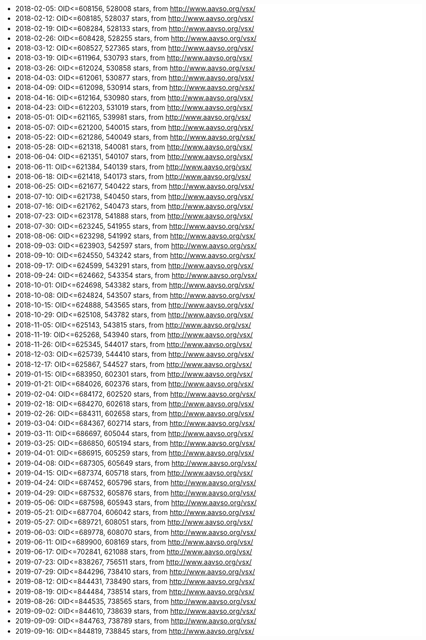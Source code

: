   * 2018-02-05: OID<=608156, 528008 stars, from http://www.aavso.org/vsx/
  * 2018-02-12: OID<=608185, 528037 stars, from http://www.aavso.org/vsx/
  * 2018-02-19: OID<=608284, 528133 stars, from http://www.aavso.org/vsx/
  * 2018-02-26: OID<=608428, 528255 stars, from http://www.aavso.org/vsx/
  * 2018-03-12: OID<=608527, 527365 stars, from http://www.aavso.org/vsx/
  * 2018-03-19: OID<=611964, 530793 stars, from http://www.aavso.org/vsx/
  * 2018-03-26: OID<=612024, 530858 stars, from http://www.aavso.org/vsx/
  * 2018-04-03: OID<=612061, 530877 stars, from http://www.aavso.org/vsx/
  * 2018-04-09: OID<=612098, 530914 stars, from http://www.aavso.org/vsx/
  * 2018-04-16: OID<=612164, 530980 stars, from http://www.aavso.org/vsx/
  * 2018-04-23: OID<=612203, 531019 stars, from http://www.aavso.org/vsx/
  * 2018-05-01: OID<=621165, 539981 stars, from http://www.aavso.org/vsx/
  * 2018-05-07: OID<=621200, 540015 stars, from http://www.aavso.org/vsx/
  * 2018-05-22: OID<=621286, 540049 stars, from http://www.aavso.org/vsx/
  * 2018-05-28: OID<=621318, 540081 stars, from http://www.aavso.org/vsx/
  * 2018-06-04: OID<=621351, 540107 stars, from http://www.aavso.org/vsx/
  * 2018-06-11: OID<=621384, 540139 stars, from http://www.aavso.org/vsx/
  * 2018-06-18: OID<=621418, 540173 stars, from http://www.aavso.org/vsx/
  * 2018-06-25: OID<=621677, 540422 stars, from http://www.aavso.org/vsx/
  * 2018-07-10: OID<=621738, 540450 stars, from http://www.aavso.org/vsx/
  * 2018-07-16: OID<=621762, 540473 stars, from http://www.aavso.org/vsx/
  * 2018-07-23: OID<=623178, 541888 stars, from http://www.aavso.org/vsx/
  * 2018-07-30: OID<=623245, 541955 stars, from http://www.aavso.org/vsx/
  * 2018-08-06: OID<=623298, 541992 stars, from http://www.aavso.org/vsx/
  * 2018-09-03: OID<=623903, 542597 stars, from http://www.aavso.org/vsx/
  * 2018-09-10: OID<=624550, 543242 stars, from http://www.aavso.org/vsx/
  * 2018-09-17: OID<=624599, 543291 stars, from http://www.aavso.org/vsx/
  * 2018-09-24: OID<=624662, 543354 stars, from http://www.aavso.org/vsx/
  * 2018-10-01: OID<=624698, 543382 stars, from http://www.aavso.org/vsx/
  * 2018-10-08: OID<=624824, 543507 stars, from http://www.aavso.org/vsx/
  * 2018-10-15: OID<=624888, 543565 stars, from http://www.aavso.org/vsx/
  * 2018-10-29: OID<=625108, 543782 stars, from http://www.aavso.org/vsx/
  * 2018-11-05: OID<=625143, 543815 stars, from http://www.aavso.org/vsx/
  * 2018-11-19: OID<=625268, 543940 stars, from http://www.aavso.org/vsx/
  * 2018-11-26: OID<=625345, 544017 stars, from http://www.aavso.org/vsx/
  * 2018-12-03: OID<=625739, 544410 stars, from http://www.aavso.org/vsx/
  * 2018-12-17: OID<=625867, 544527 stars, from http://www.aavso.org/vsx/
  * 2019-01-15: OID<=683950, 602301 stars, from http://www.aavso.org/vsx/
  * 2019-01-21: OID<=684026, 602376 stars, from http://www.aavso.org/vsx/
  * 2019-02-04: OID<=684172, 602520 stars, from http://www.aavso.org/vsx/
  * 2019-02-18: OID<=684270, 602618 stars, from http://www.aavso.org/vsx/
  * 2019-02-26: OID<=684311, 602658 stars, from http://www.aavso.org/vsx/
  * 2019-03-04: OID<=684367, 602714 stars, from http://www.aavso.org/vsx/
  * 2019-03-11: OID<=686697, 605044 stars, from http://www.aavso.org/vsx/
  * 2019-03-25: OID<=686850, 605194 stars, from http://www.aavso.org/vsx/
  * 2019-04-01: OID<=686915, 605259 stars, from http://www.aavso.org/vsx/
  * 2019-04-08: OID<=687305, 605649 stars, from http://www.aavso.org/vsx/
  * 2019-04-15: OID<=687374, 605718 stars, from http://www.aavso.org/vsx/
  * 2019-04-24: OID<=687452, 605796 stars, from http://www.aavso.org/vsx/
  * 2019-04-29: OID<=687532, 605876 stars, from http://www.aavso.org/vsx/
  * 2019-05-06: OID<=687598, 605943 stars, from http://www.aavso.org/vsx/
  * 2019-05-21: OID<=687704, 606042 stars, from http://www.aavso.org/vsx/
  * 2019-05-27: OID<=689721, 608051 stars, from http://www.aavso.org/vsx/
  * 2019-06-03: OID<=689778, 608070 stars, from http://www.aavso.org/vsx/
  * 2019-06-11: OID<=689900, 608169 stars, from http://www.aavso.org/vsx/
  * 2019-06-17: OID<=702841, 621088 stars, from http://www.aavso.org/vsx/
  * 2019-07-23: OID<=838267, 756511 stars, from http://www.aavso.org/vsx/
  * 2019-07-29: OID<=844296, 738410 stars, from http://www.aavso.org/vsx/
  * 2019-08-12: OID<=844431, 738490 stars, from http://www.aavso.org/vsx/
  * 2019-08-19: OID<=844484, 738514 stars, from http://www.aavso.org/vsx/
  * 2019-08-26: OID<=844535, 738565 stars, from http://www.aavso.org/vsx/
  * 2019-09-02: OID<=844610, 738639 stars, from http://www.aavso.org/vsx/
  * 2019-09-09: OID<=844763, 738789 stars, from http://www.aavso.org/vsx/
  * 2019-09-16: OID<=844819, 738845 stars, from http://www.aavso.org/vsx/